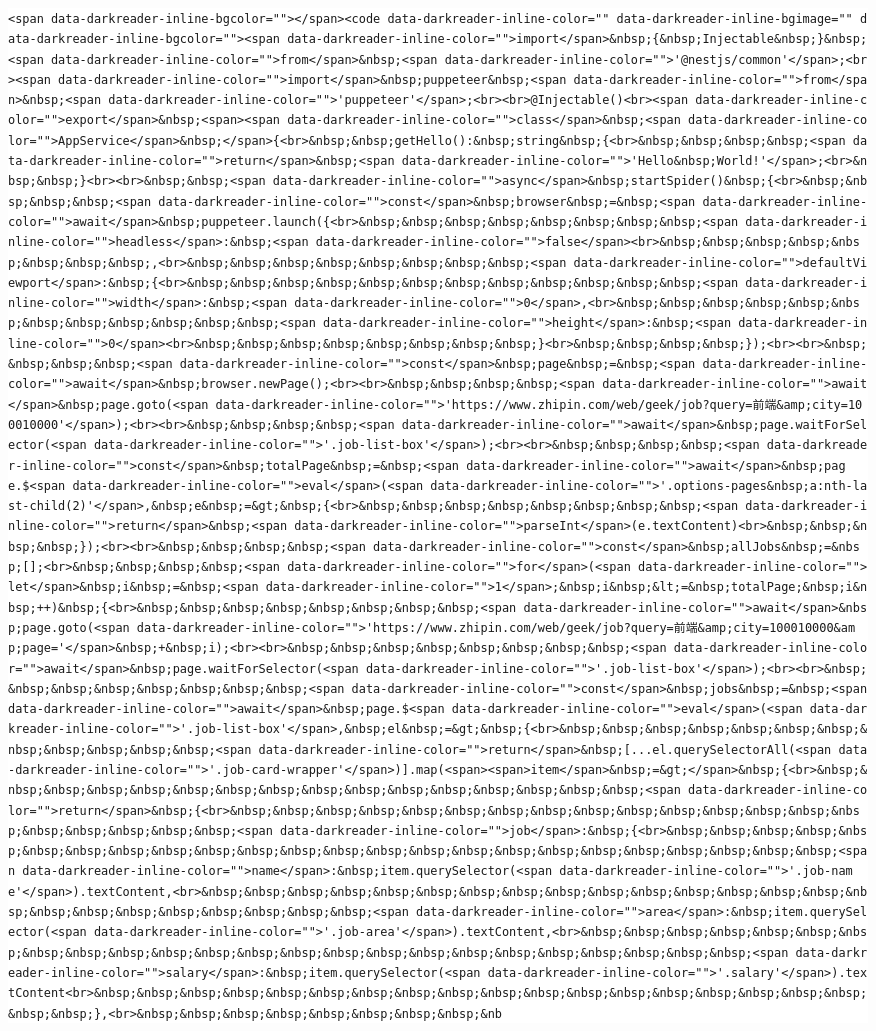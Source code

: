 ```
<span data-darkreader-inline-bgcolor=""></span><code data-darkreader-inline-color="" data-darkreader-inline-bgimage="" data-darkreader-inline-bgcolor=""><span data-darkreader-inline-color="">import</span>&nbsp;{&nbsp;Injectable&nbsp;}&nbsp;<span data-darkreader-inline-color="">from</span>&nbsp;<span data-darkreader-inline-color="">'@nestjs/common'</span>;<br><span data-darkreader-inline-color="">import</span>&nbsp;puppeteer&nbsp;<span data-darkreader-inline-color="">from</span>&nbsp;<span data-darkreader-inline-color="">'puppeteer'</span>;<br><br>@Injectable()<br><span data-darkreader-inline-color="">export</span>&nbsp;<span><span data-darkreader-inline-color="">class</span>&nbsp;<span data-darkreader-inline-color="">AppService</span>&nbsp;</span>{<br>&nbsp;&nbsp;getHello():&nbsp;string&nbsp;{<br>&nbsp;&nbsp;&nbsp;&nbsp;<span data-darkreader-inline-color="">return</span>&nbsp;<span data-darkreader-inline-color="">'Hello&nbsp;World!'</span>;<br>&nbsp;&nbsp;}<br><br>&nbsp;&nbsp;<span data-darkreader-inline-color="">async</span>&nbsp;startSpider()&nbsp;{<br>&nbsp;&nbsp;&nbsp;&nbsp;<span data-darkreader-inline-color="">const</span>&nbsp;browser&nbsp;=&nbsp;<span data-darkreader-inline-color="">await</span>&nbsp;puppeteer.launch({<br>&nbsp;&nbsp;&nbsp;&nbsp;&nbsp;&nbsp;&nbsp;&nbsp;<span data-darkreader-inline-color="">headless</span>:&nbsp;<span data-darkreader-inline-color="">false</span><br>&nbsp;&nbsp;&nbsp;&nbsp;&nbsp;&nbsp;&nbsp;&nbsp;,<br>&nbsp;&nbsp;&nbsp;&nbsp;&nbsp;&nbsp;&nbsp;&nbsp;<span data-darkreader-inline-color="">defaultViewport</span>:&nbsp;{<br>&nbsp;&nbsp;&nbsp;&nbsp;&nbsp;&nbsp;&nbsp;&nbsp;&nbsp;&nbsp;&nbsp;&nbsp;<span data-darkreader-inline-color="">width</span>:&nbsp;<span data-darkreader-inline-color="">0</span>,<br>&nbsp;&nbsp;&nbsp;&nbsp;&nbsp;&nbsp;&nbsp;&nbsp;&nbsp;&nbsp;&nbsp;&nbsp;<span data-darkreader-inline-color="">height</span>:&nbsp;<span data-darkreader-inline-color="">0</span><br>&nbsp;&nbsp;&nbsp;&nbsp;&nbsp;&nbsp;&nbsp;&nbsp;}<br>&nbsp;&nbsp;&nbsp;&nbsp;});<br><br>&nbsp;&nbsp;&nbsp;&nbsp;<span data-darkreader-inline-color="">const</span>&nbsp;page&nbsp;=&nbsp;<span data-darkreader-inline-color="">await</span>&nbsp;browser.newPage();<br><br>&nbsp;&nbsp;&nbsp;&nbsp;<span data-darkreader-inline-color="">await</span>&nbsp;page.goto(<span data-darkreader-inline-color="">'https://www.zhipin.com/web/geek/job?query=前端&amp;city=100010000'</span>);<br><br>&nbsp;&nbsp;&nbsp;&nbsp;<span data-darkreader-inline-color="">await</span>&nbsp;page.waitForSelector(<span data-darkreader-inline-color="">'.job-list-box'</span>);<br><br>&nbsp;&nbsp;&nbsp;&nbsp;<span data-darkreader-inline-color="">const</span>&nbsp;totalPage&nbsp;=&nbsp;<span data-darkreader-inline-color="">await</span>&nbsp;page.$<span data-darkreader-inline-color="">eval</span>(<span data-darkreader-inline-color="">'.options-pages&nbsp;a:nth-last-child(2)'</span>,&nbsp;e&nbsp;=&gt;&nbsp;{<br>&nbsp;&nbsp;&nbsp;&nbsp;&nbsp;&nbsp;&nbsp;&nbsp;<span data-darkreader-inline-color="">return</span>&nbsp;<span data-darkreader-inline-color="">parseInt</span>(e.textContent)<br>&nbsp;&nbsp;&nbsp;&nbsp;});<br><br>&nbsp;&nbsp;&nbsp;&nbsp;<span data-darkreader-inline-color="">const</span>&nbsp;allJobs&nbsp;=&nbsp;[];<br>&nbsp;&nbsp;&nbsp;&nbsp;<span data-darkreader-inline-color="">for</span>(<span data-darkreader-inline-color="">let</span>&nbsp;i&nbsp;=&nbsp;<span data-darkreader-inline-color="">1</span>;&nbsp;i&nbsp;&lt;=&nbsp;totalPage;&nbsp;i&nbsp;++)&nbsp;{<br>&nbsp;&nbsp;&nbsp;&nbsp;&nbsp;&nbsp;&nbsp;&nbsp;<span data-darkreader-inline-color="">await</span>&nbsp;page.goto(<span data-darkreader-inline-color="">'https://www.zhipin.com/web/geek/job?query=前端&amp;city=100010000&amp;page='</span>&nbsp;+&nbsp;i);<br><br>&nbsp;&nbsp;&nbsp;&nbsp;&nbsp;&nbsp;&nbsp;&nbsp;<span data-darkreader-inline-color="">await</span>&nbsp;page.waitForSelector(<span data-darkreader-inline-color="">'.job-list-box'</span>);<br><br>&nbsp;&nbsp;&nbsp;&nbsp;&nbsp;&nbsp;&nbsp;&nbsp;<span data-darkreader-inline-color="">const</span>&nbsp;jobs&nbsp;=&nbsp;<span data-darkreader-inline-color="">await</span>&nbsp;page.$<span data-darkreader-inline-color="">eval</span>(<span data-darkreader-inline-color="">'.job-list-box'</span>,&nbsp;el&nbsp;=&gt;&nbsp;{<br>&nbsp;&nbsp;&nbsp;&nbsp;&nbsp;&nbsp;&nbsp;&nbsp;&nbsp;&nbsp;&nbsp;&nbsp;<span data-darkreader-inline-color="">return</span>&nbsp;[...el.querySelectorAll(<span data-darkreader-inline-color="">'.job-card-wrapper'</span>)].map(<span><span>item</span>&nbsp;=&gt;</span>&nbsp;{<br>&nbsp;&nbsp;&nbsp;&nbsp;&nbsp;&nbsp;&nbsp;&nbsp;&nbsp;&nbsp;&nbsp;&nbsp;&nbsp;&nbsp;&nbsp;&nbsp;<span data-darkreader-inline-color="">return</span>&nbsp;{<br>&nbsp;&nbsp;&nbsp;&nbsp;&nbsp;&nbsp;&nbsp;&nbsp;&nbsp;&nbsp;&nbsp;&nbsp;&nbsp;&nbsp;&nbsp;&nbsp;&nbsp;&nbsp;&nbsp;&nbsp;<span data-darkreader-inline-color="">job</span>:&nbsp;{<br>&nbsp;&nbsp;&nbsp;&nbsp;&nbsp;&nbsp;&nbsp;&nbsp;&nbsp;&nbsp;&nbsp;&nbsp;&nbsp;&nbsp;&nbsp;&nbsp;&nbsp;&nbsp;&nbsp;&nbsp;&nbsp;&nbsp;&nbsp;&nbsp;<span data-darkreader-inline-color="">name</span>:&nbsp;item.querySelector(<span data-darkreader-inline-color="">'.job-name'</span>).textContent,<br>&nbsp;&nbsp;&nbsp;&nbsp;&nbsp;&nbsp;&nbsp;&nbsp;&nbsp;&nbsp;&nbsp;&nbsp;&nbsp;&nbsp;&nbsp;&nbsp;&nbsp;&nbsp;&nbsp;&nbsp;&nbsp;&nbsp;&nbsp;&nbsp;<span data-darkreader-inline-color="">area</span>:&nbsp;item.querySelector(<span data-darkreader-inline-color="">'.job-area'</span>).textContent,<br>&nbsp;&nbsp;&nbsp;&nbsp;&nbsp;&nbsp;&nbsp;&nbsp;&nbsp;&nbsp;&nbsp;&nbsp;&nbsp;&nbsp;&nbsp;&nbsp;&nbsp;&nbsp;&nbsp;&nbsp;&nbsp;&nbsp;&nbsp;&nbsp;<span data-darkreader-inline-color="">salary</span>:&nbsp;item.querySelector(<span data-darkreader-inline-color="">'.salary'</span>).textContent<br>&nbsp;&nbsp;&nbsp;&nbsp;&nbsp;&nbsp;&nbsp;&nbsp;&nbsp;&nbsp;&nbsp;&nbsp;&nbsp;&nbsp;&nbsp;&nbsp;&nbsp;&nbsp;&nbsp;&nbsp;},<br>&nbsp;&nbsp;&nbsp;&nbsp;&nbsp;&nbsp;&nbsp;&nbsp;&nb
```